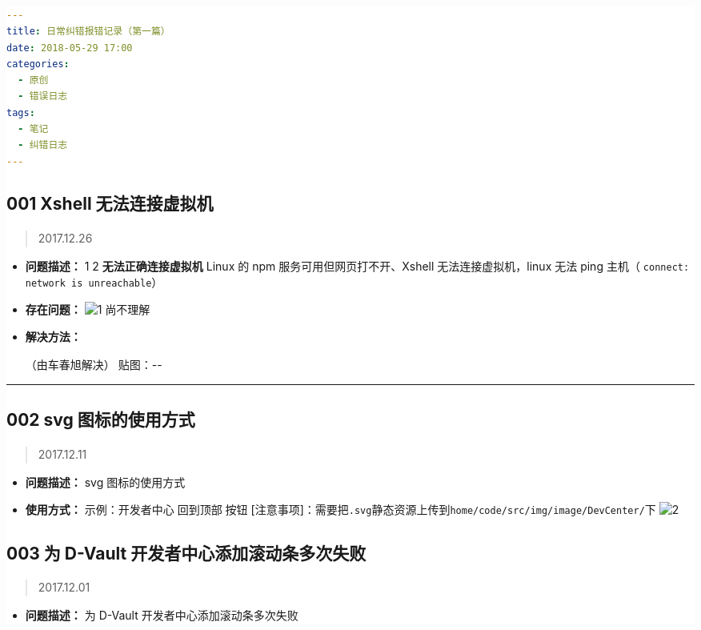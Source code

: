```yaml
---
title: 日常纠错报错记录（第一篇）
date: 2018-05-29 17:00
categories:
  - 原创
  - 错误日志
tags:
  - 笔记
  - 纠错日志
---
```


## 001 Xshell 无法连接虚拟机

> 2017.12.26

- **问题描述：**
  1
  2
  **无法正确连接虚拟机**
  Linux 的 npm 服务可用但网页打不开、Xshell 无法连接虚拟机，linux 无法 ping 主机（ `connect: network is unreachable`）

- **存在问题：**
  ![1](../images/errlogs_01/1.png)
  尚不理解

- **解决方法：**

  （由车春旭解决）
  贴图：--

---

## 002 svg 图标的使用方式

> 2017.12.11

- **问题描述：**
  svg 图标的使用方式

- **使用方式：**
  示例：开发者中心 回到顶部 按钮
  [注意事项]：需要把`.svg`静态资源上传到`home/code/src/img/image/DevCenter/`下
  ![2](../images/errlogs_01/2.png)

## 003 为 D-Vault 开发者中心添加滚动条多次失败

> 2017.12.01

- **问题描述：**
  为 D-Vault 开发者中心添加滚动条多次失败
